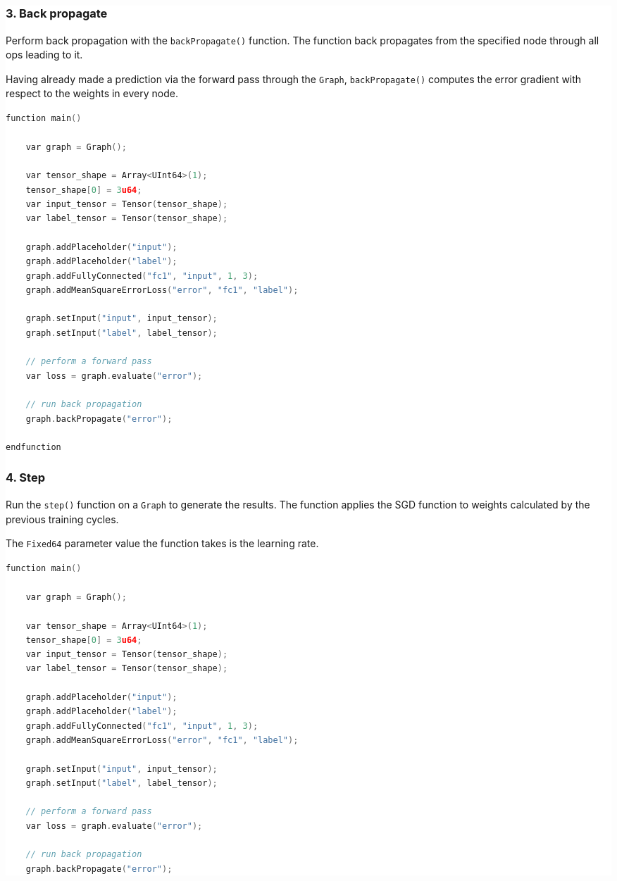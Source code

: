 ### 3. Back propagate

Perform back propagation with the `backPropagate()` function. The function back propagates from the specified node through all ops leading to it.

Having already made a prediction via the forward pass through the `Graph`, `backPropagate()` computes the error gradient with respect to the weights in every node.

```c++
function main()

    var graph = Graph();

    var tensor_shape = Array<UInt64>(1);
    tensor_shape[0] = 3u64;
    var input_tensor = Tensor(tensor_shape);
    var label_tensor = Tensor(tensor_shape);

    graph.addPlaceholder("input");
    graph.addPlaceholder("label");
    graph.addFullyConnected("fc1", "input", 1, 3);
    graph.addMeanSquareErrorLoss("error", "fc1", "label");

    graph.setInput("input", input_tensor);
    graph.setInput("label", label_tensor);

    // perform a forward pass
    var loss = graph.evaluate("error");

    // run back propagation
    graph.backPropagate("error");

endfunction
```

### 4. Step

Run the `step()` function on a `Graph` to generate the results. The function applies the SGD function to weights calculated by the previous training cycles.

The `Fixed64` parameter value the function takes is the learning rate.

```c++
function main()

    var graph = Graph();

    var tensor_shape = Array<UInt64>(1);
    tensor_shape[0] = 3u64;
    var input_tensor = Tensor(tensor_shape);
    var label_tensor = Tensor(tensor_shape);

    graph.addPlaceholder("input");
    graph.addPlaceholder("label");
    graph.addFullyConnected("fc1", "input", 1, 3);
    graph.addMeanSquareErrorLoss("error", "fc1", "label");

    graph.setInput("input", input_tensor);
    graph.setInput("label", label_tensor);

    // perform a forward pass
    var loss = graph.evaluate("error");

    // run back propagation
    graph.backPropagate("error");

```